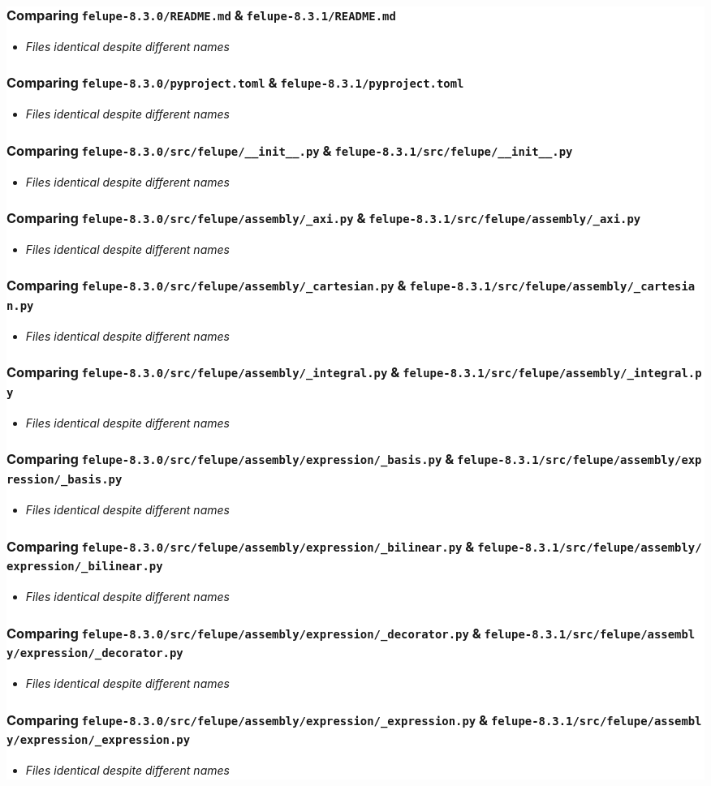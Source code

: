 ### Comparing `felupe-8.3.0/README.md` & `felupe-8.3.1/README.md`

 * *Files identical despite different names*

### Comparing `felupe-8.3.0/pyproject.toml` & `felupe-8.3.1/pyproject.toml`

 * *Files identical despite different names*

### Comparing `felupe-8.3.0/src/felupe/__init__.py` & `felupe-8.3.1/src/felupe/__init__.py`

 * *Files identical despite different names*

### Comparing `felupe-8.3.0/src/felupe/assembly/_axi.py` & `felupe-8.3.1/src/felupe/assembly/_axi.py`

 * *Files identical despite different names*

### Comparing `felupe-8.3.0/src/felupe/assembly/_cartesian.py` & `felupe-8.3.1/src/felupe/assembly/_cartesian.py`

 * *Files identical despite different names*

### Comparing `felupe-8.3.0/src/felupe/assembly/_integral.py` & `felupe-8.3.1/src/felupe/assembly/_integral.py`

 * *Files identical despite different names*

### Comparing `felupe-8.3.0/src/felupe/assembly/expression/_basis.py` & `felupe-8.3.1/src/felupe/assembly/expression/_basis.py`

 * *Files identical despite different names*

### Comparing `felupe-8.3.0/src/felupe/assembly/expression/_bilinear.py` & `felupe-8.3.1/src/felupe/assembly/expression/_bilinear.py`

 * *Files identical despite different names*

### Comparing `felupe-8.3.0/src/felupe/assembly/expression/_decorator.py` & `felupe-8.3.1/src/felupe/assembly/expression/_decorator.py`

 * *Files identical despite different names*

### Comparing `felupe-8.3.0/src/felupe/assembly/expression/_expression.py` & `felupe-8.3.1/src/felupe/assembly/expression/_expression.py`

 * *Files identical despite different names*
